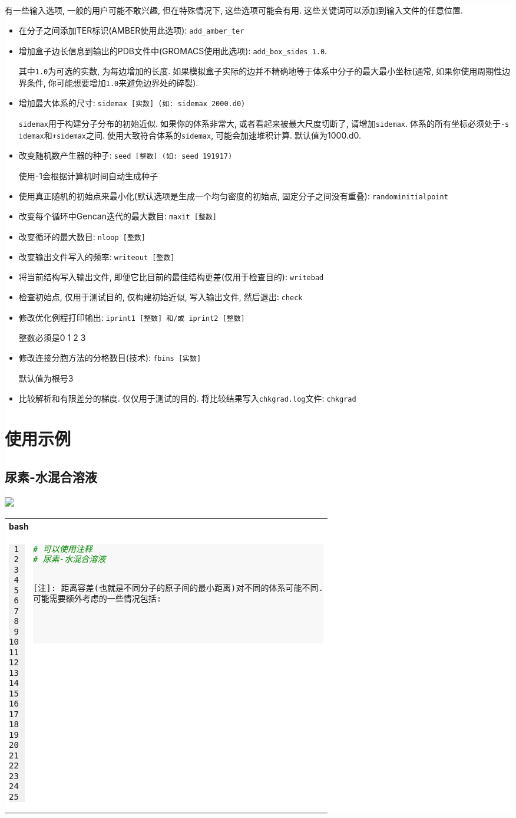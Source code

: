 有一些输入选项, 一般的用户可能不敢兴趣, 但在特殊情况下, 这些选项可能会有用. 这些关键词可以添加到输入文件的任意位置.

- 在分子之间添加TER标识(AMBER使用此选项): `add_amber_ter`
- 增加盒子边长信息到输出的PDB文件中(GROMACS使用此选项): `add_box_sides 1.0`.

	其中`1.0`为可选的实数, 为每边增加的长度. 如果模拟盒子实际的边并不精确地等于体系中分子的最大最小坐标(通常, 如果你使用周期性边界条件, 你可能想要增加`1.0`来避免边界处的碎裂).
- 增加最大体系的尺寸: `sidemax [实数] (如: sidemax 2000.d0)`

	`sidemax`用于构建分子分布的初始近似. 如果你的体系非常大, 或者看起来被最大尺度切断了, 请增加`sidemax`. 体系的所有坐标必须处于`-sidemax`和`+sidemax`之间. 使用大致符合体系的`sidemax`, 可能会加速堆积计算. 默认值为1000.d0.
- 改变随机数产生器的种子: `seed [整数] (如: seed 191917)`

	使用-1会根据计算机时间自动生成种子
- 使用真正随机的初始点来最小化(默认选项是生成一个均匀密度的初始点, 固定分子之间没有重叠): `randominitialpoint`
- 改变每个循环中Gencan迭代的最大数目: `maxit [整数]`
- 改变循环的最大数目: `nloop [整数]`
- 改变输出文件写入的频率: `writeout [整数]`
- 将当前结构写入输出文件, 即便它比目前的最佳结构更差(仅用于检查目的): `writebad`
- 检查初始点, 仅用于测试目的, 仅构建初始近似, 写入输出文件, 然后退出: `check`
- 修改优化例程打印输出: `iprint1 [整数] 和/或 iprint2 [整数]`

	整数必须是0 1 2 3
- 修改连接分胞方法的分格数目(技术): `fbins [实数]`

	默认值为根号3
- 比较解析和有限差分的梯度. 仅仅用于测试的目的. 将比较结果写入`chkgrad.log`文件: `chkgrad`

# 使用示例

## 尿素-水混合溶液

![](https://jerkwin.github.io/pic/2016/packmol_mixture.jpg)

<table class="highlighttable"><th colspan="2" style="text-align:left">bash</th><tr><td><div class="linenodiv" style="background-color: #f0f0f0; padding-right: 10px"><pre style="line-height: 125%"> 1
 2
 3
 4
 5
 6
 7
 8
 9
10
11
12
13
14
15
16
17
18
19
20
21
22
23
24
25</pre></div></td><td class="code"><div class="highlight" style="background: #f8f8f8"><pre style="line-height: 125%"><span style="color: #008800; font-style: italic"># 可以使用注释</span>
<span style="color: #008800; font-style: italic"># 尿素-水混合溶液</span>


[注]: 距离容差(也就是不同分子的原子间的最小距离)对不同的体系可能不同. 可能需要额外考虑的一些情况包括: